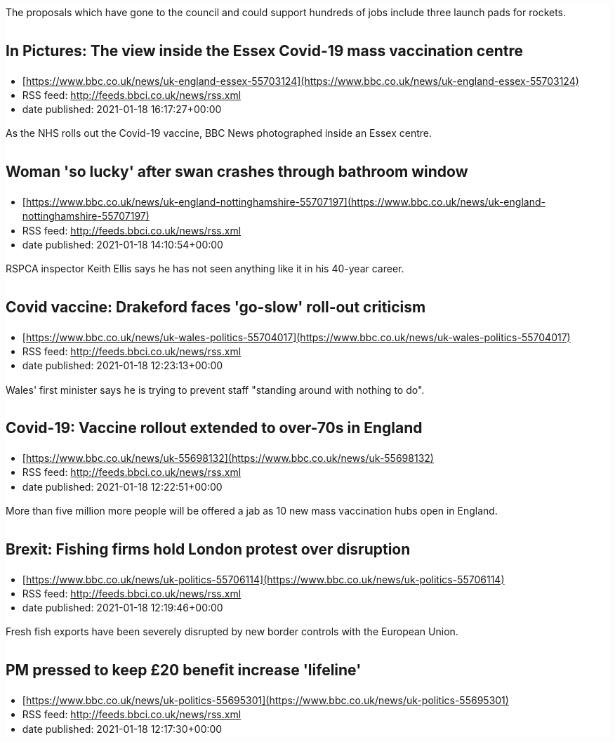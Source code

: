 The proposals which have gone to the council and could support hundreds of jobs include three launch pads for rockets.

## In Pictures: The view inside the Essex Covid-19 mass vaccination centre
 - [https://www.bbc.co.uk/news/uk-england-essex-55703124](https://www.bbc.co.uk/news/uk-england-essex-55703124)
 - RSS feed: http://feeds.bbci.co.uk/news/rss.xml
 - date published: 2021-01-18 16:17:27+00:00

As the NHS rolls out the Covid-19 vaccine, BBC News photographed inside an Essex centre.

## Woman 'so lucky' after swan crashes through bathroom window
 - [https://www.bbc.co.uk/news/uk-england-nottinghamshire-55707197](https://www.bbc.co.uk/news/uk-england-nottinghamshire-55707197)
 - RSS feed: http://feeds.bbci.co.uk/news/rss.xml
 - date published: 2021-01-18 14:10:54+00:00

RSPCA inspector Keith Ellis says he has not seen anything like it in his 40-year career.

## Covid vaccine: Drakeford faces 'go-slow' roll-out criticism
 - [https://www.bbc.co.uk/news/uk-wales-politics-55704017](https://www.bbc.co.uk/news/uk-wales-politics-55704017)
 - RSS feed: http://feeds.bbci.co.uk/news/rss.xml
 - date published: 2021-01-18 12:23:13+00:00

Wales' first minister says he is trying to prevent staff "standing around with nothing to do".

## Covid-19: Vaccine rollout extended to over-70s in England
 - [https://www.bbc.co.uk/news/uk-55698132](https://www.bbc.co.uk/news/uk-55698132)
 - RSS feed: http://feeds.bbci.co.uk/news/rss.xml
 - date published: 2021-01-18 12:22:51+00:00

More than five million more people will be offered a jab as 10 new mass vaccination hubs open in England.

## Brexit: Fishing firms hold London protest over disruption
 - [https://www.bbc.co.uk/news/uk-politics-55706114](https://www.bbc.co.uk/news/uk-politics-55706114)
 - RSS feed: http://feeds.bbci.co.uk/news/rss.xml
 - date published: 2021-01-18 12:19:46+00:00

Fresh fish exports have been severely disrupted by new border controls with the European Union.

## PM pressed to keep £20 benefit increase 'lifeline'
 - [https://www.bbc.co.uk/news/uk-politics-55695301](https://www.bbc.co.uk/news/uk-politics-55695301)
 - RSS feed: http://feeds.bbci.co.uk/news/rss.xml
 - date published: 2021-01-18 12:17:30+00:00
